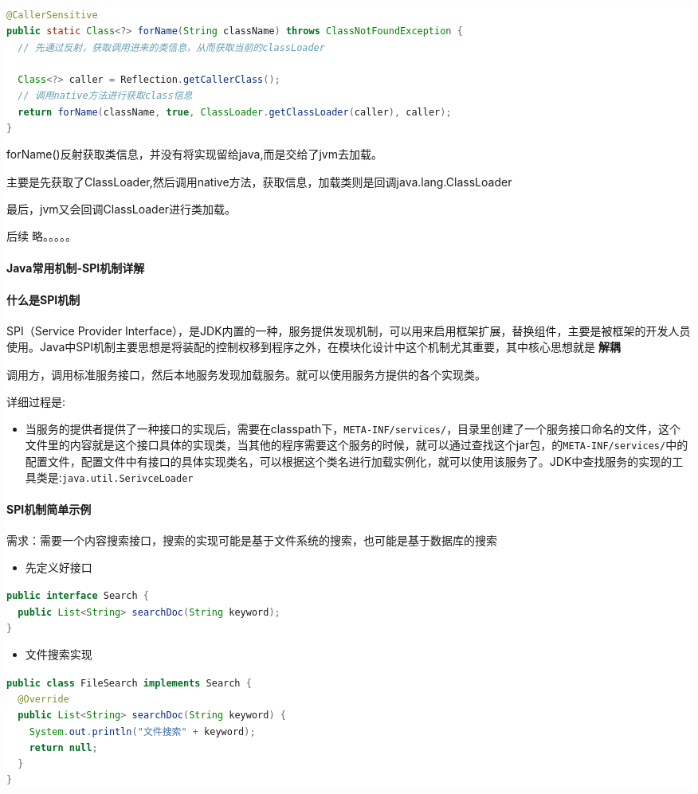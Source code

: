 ```java
@CallerSensitive
public static Class<?> forName(String className) throws ClassNotFoundException {
  // 先通过反射，获取调用进来的类信息，从而获取当前的classLoader
  
  Class<?> caller = Reflection.getCallerClass();
  // 调用native方法进行获取class信息
  return forName(className, true, ClassLoader.getClassLoader(caller), caller);
}
```



forName()反射获取类信息，并没有将实现留给java,而是交给了jvm去加载。

主要是先获取了ClassLoader,然后调用native方法，获取信息，加载类则是回调java.lang.ClassLoader

最后，jvm又会回调ClassLoader进行类加载。



后续 略。。。。。



#### Java常用机制-SPI机制详解

#### 什么是SPI机制

SPI（Service Provider Interface），是JDK内置的一种，服务提供发现机制，可以用来启用框架扩展，替换组件，主要是被框架的开发人员使用。Java中SPI机制主要思想是将装配的控制权移到程序之外，在模块化设计中这个机制尤其重要，其中核心思想就是 **解耦**

调用方，调用标准服务接口，然后本地服务发现加载服务。就可以使用服务方提供的各个实现类。

详细过程是:

* 当服务的提供者提供了一种接口的实现后，需要在classpath下，`META-INF/services/`，目录里创建了一个服务接口命名的文件，这个文件里的内容就是这个接口具体的实现类，当其他的程序需要这个服务的时候，就可以通过查找这个jar包，的`META-INF/services/`中的配置文件，配置文件中有接口的具体实现类名，可以根据这个类名进行加载实例化，就可以使用该服务了。JDK中查找服务的实现的工具类是:`java.util.SerivceLoader`



#### SPI机制简单示例

需求：需要一个内容搜索接口，搜索的实现可能是基于文件系统的搜索，也可能是基于数据库的搜索

* 先定义好接口

```java
public interface Search {
  public List<String> searchDoc(String keyword);
}
```

* 文件搜索实现

```java
public class FileSearch implements Search {
  @Override
  public List<String> searchDoc(String keyword) {
    System.out.println("文件搜索" + keyword);
    return null;
  }
}
```
